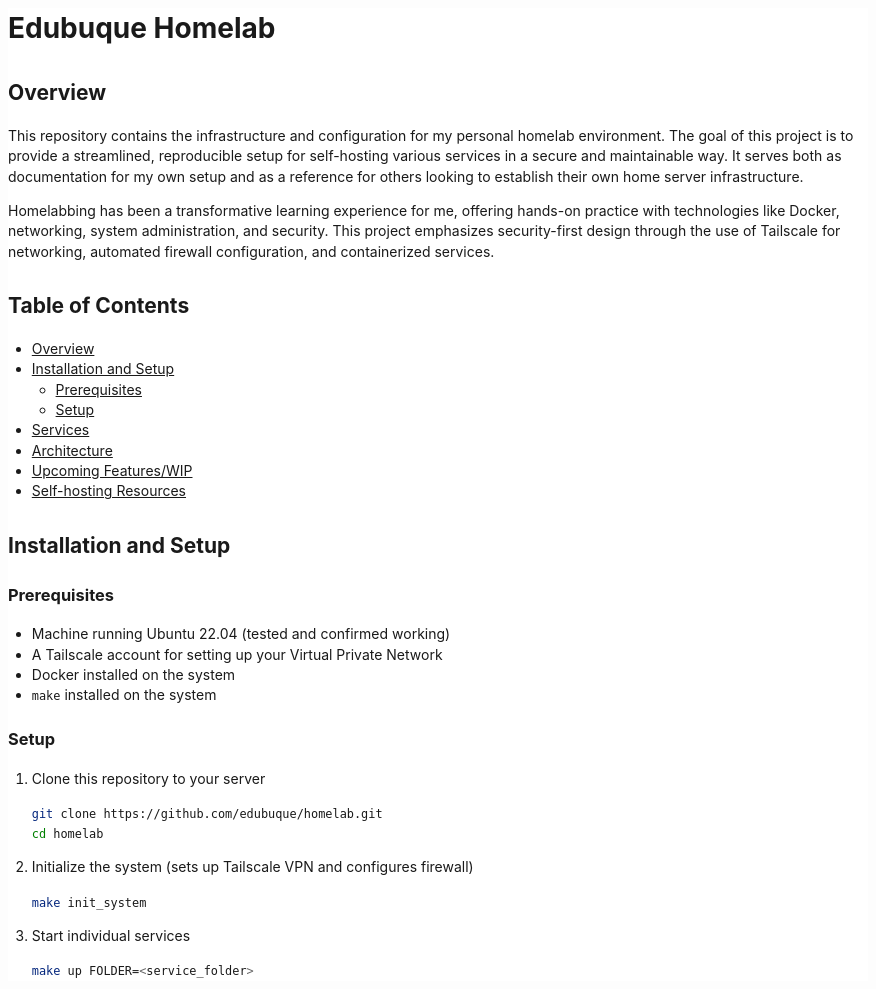 # Edubuque Homelab

## Overview

This repository contains the infrastructure and configuration for my personal homelab environment. The goal of this project is to provide a streamlined, reproducible setup for self-hosting various services in a secure and maintainable way. It serves both as documentation for my own setup and as a reference for others looking to establish their own home server infrastructure.

Homelabbing has been a transformative learning experience for me, offering hands-on practice with technologies like Docker, networking, system administration, and security. This project emphasizes security-first design through the use of Tailscale for networking, automated firewall configuration, and containerized services.

## Table of Contents

- [Overview](#overview)
- [Installation and Setup](#installation-and-setup)
  - [Prerequisites](#prerequisites)
  - [Setup](#setup)
- [Services](#services)
- [Architecture](#architecture)
- [Upcoming Features/WIP](#upcoming-featureswip)
- [Self-hosting Resources](#self-hosting-resources)

## Installation and Setup

### Prerequisites

- Machine running Ubuntu 22.04 (tested and confirmed working)
- A Tailscale account for setting up your Virtual Private Network
- Docker installed on the system
- `make` installed on the system

### Setup

1. Clone this repository to your server
   ```bash
   git clone https://github.com/edubuque/homelab.git
   cd homelab
   ```

2. Initialize the system (sets up Tailscale VPN and configures firewall)
   ```bash
   make init_system
   ```

3. Start individual services
   ```bash
   make up FOLDER=<service_folder>
   ```
   